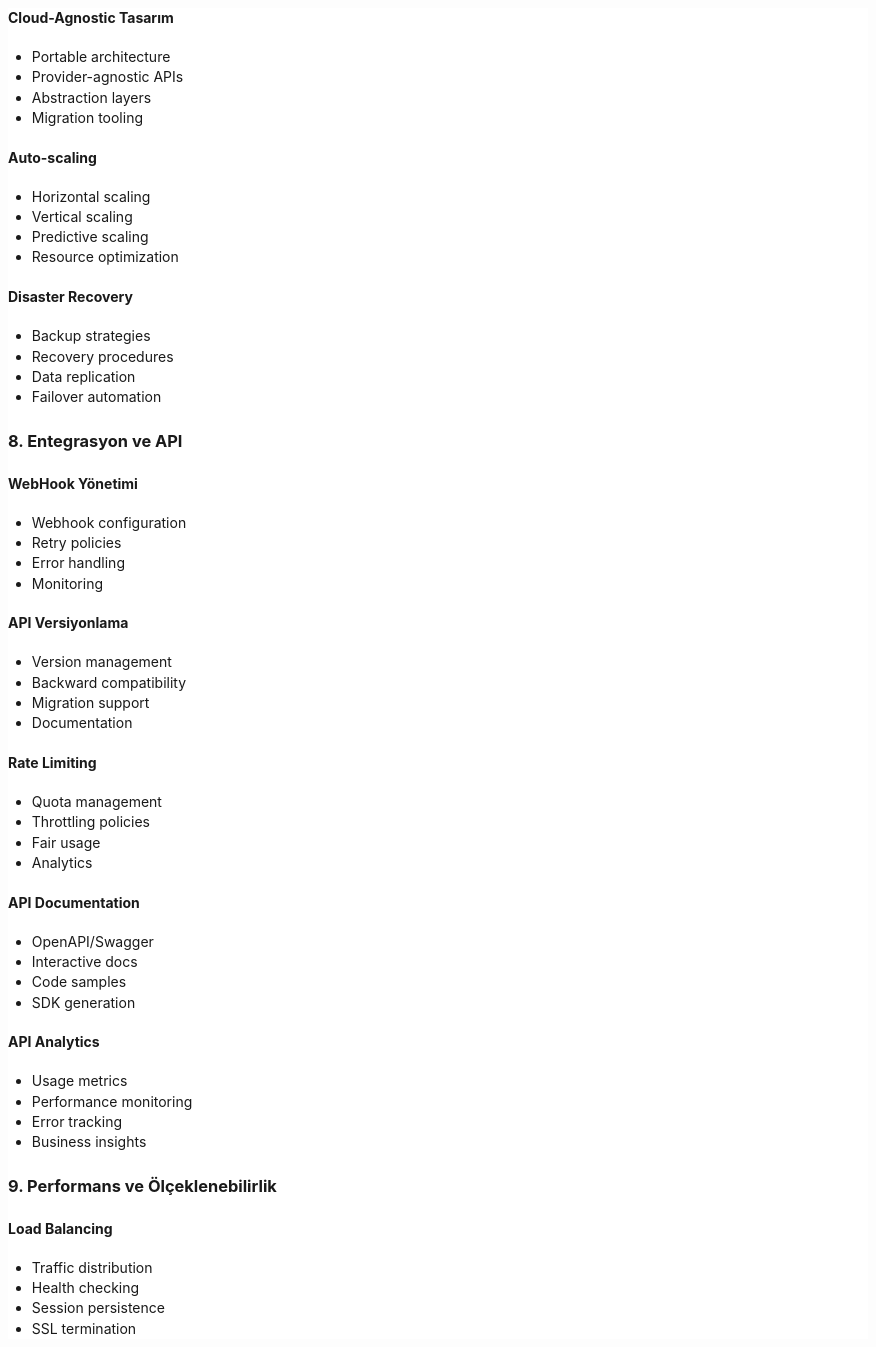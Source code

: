 #### Cloud-Agnostic Tasarım
- Portable architecture
- Provider-agnostic APIs
- Abstraction layers
- Migration tooling

#### Auto-scaling
- Horizontal scaling
- Vertical scaling
- Predictive scaling
- Resource optimization

#### Disaster Recovery
- Backup strategies
- Recovery procedures
- Data replication
- Failover automation

### 8. Entegrasyon ve API
#### WebHook Yönetimi
- Webhook configuration
- Retry policies
- Error handling
- Monitoring

#### API Versiyonlama
- Version management
- Backward compatibility
- Migration support
- Documentation

#### Rate Limiting
- Quota management
- Throttling policies
- Fair usage
- Analytics

#### API Documentation
- OpenAPI/Swagger
- Interactive docs
- Code samples
- SDK generation

#### API Analytics
- Usage metrics
- Performance monitoring
- Error tracking
- Business insights

### 9. Performans ve Ölçeklenebilirlik
#### Load Balancing
- Traffic distribution
- Health checking
- Session persistence
- SSL termination
